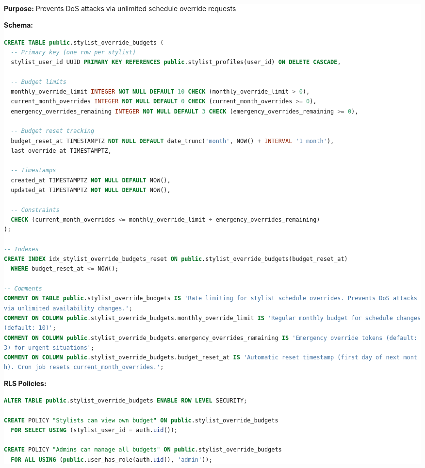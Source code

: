 **Purpose:** Prevents DoS attacks via unlimited schedule override requests

**Schema:**
```sql
CREATE TABLE public.stylist_override_budgets (
  -- Primary key (one row per stylist)
  stylist_user_id UUID PRIMARY KEY REFERENCES public.stylist_profiles(user_id) ON DELETE CASCADE,
  
  -- Budget limits
  monthly_override_limit INTEGER NOT NULL DEFAULT 10 CHECK (monthly_override_limit > 0),
  current_month_overrides INTEGER NOT NULL DEFAULT 0 CHECK (current_month_overrides >= 0),
  emergency_overrides_remaining INTEGER NOT NULL DEFAULT 3 CHECK (emergency_overrides_remaining >= 0),
  
  -- Budget reset tracking
  budget_reset_at TIMESTAMPTZ NOT NULL DEFAULT date_trunc('month', NOW() + INTERVAL '1 month'),
  last_override_at TIMESTAMPTZ,
  
  -- Timestamps
  created_at TIMESTAMPTZ NOT NULL DEFAULT NOW(),
  updated_at TIMESTAMPTZ NOT NULL DEFAULT NOW(),
  
  -- Constraints
  CHECK (current_month_overrides <= monthly_override_limit + emergency_overrides_remaining)
);

-- Indexes
CREATE INDEX idx_stylist_override_budgets_reset ON public.stylist_override_budgets(budget_reset_at) 
  WHERE budget_reset_at <= NOW();

-- Comments
COMMENT ON TABLE public.stylist_override_budgets IS 'Rate limiting for stylist schedule overrides. Prevents DoS attacks via unlimited availability changes.';
COMMENT ON COLUMN public.stylist_override_budgets.monthly_override_limit IS 'Regular monthly budget for schedule changes (default: 10)';
COMMENT ON COLUMN public.stylist_override_budgets.emergency_overrides_remaining IS 'Emergency override tokens (default: 3) for urgent situations';
COMMENT ON COLUMN public.stylist_override_budgets.budget_reset_at IS 'Automatic reset timestamp (first day of next month). Cron job resets current_month_overrides.';
```

**RLS Policies:**
```sql
ALTER TABLE public.stylist_override_budgets ENABLE ROW LEVEL SECURITY;

CREATE POLICY "Stylists can view own budget" ON public.stylist_override_budgets
  FOR SELECT USING (stylist_user_id = auth.uid());

CREATE POLICY "Admins can manage all budgets" ON public.stylist_override_budgets
  FOR ALL USING (public.user_has_role(auth.uid(), 'admin'));
```
